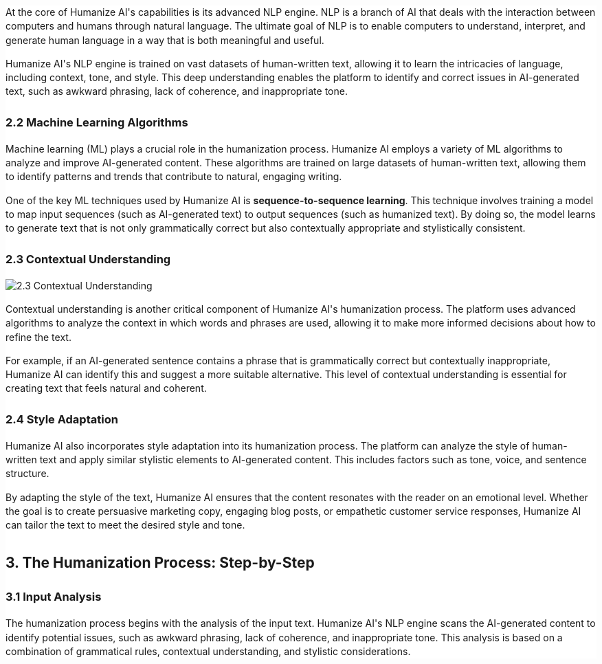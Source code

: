 At the core of Humanize AI's capabilities is its advanced NLP engine. NLP is a branch of AI that deals with the interaction between computers and humans through natural language. The ultimate goal of NLP is to enable computers to understand, interpret, and generate human language in a way that is both meaningful and useful.

Humanize AI's NLP engine is trained on vast datasets of human-written text, allowing it to learn the intricacies of language, including context, tone, and style. This deep understanding enables the platform to identify and correct issues in AI-generated text, such as awkward phrasing, lack of coherence, and inappropriate tone.

### 2.2 Machine Learning Algorithms

Machine learning (ML) plays a crucial role in the humanization process. Humanize AI employs a variety of ML algorithms to analyze and improve AI-generated content. These algorithms are trained on large datasets of human-written text, allowing them to identify patterns and trends that contribute to natural, engaging writing.

One of the key ML techniques used by Humanize AI is **sequence-to-sequence learning**. This technique involves training a model to map input sequences (such as AI-generated text) to output sequences (such as humanized text). By doing so, the model learns to generate text that is not only grammatically correct but also contextually appropriate and stylistically consistent.

### 2.3 Contextual Understanding

![2.3 Contextual Understanding](/images/18.jpeg)


Contextual understanding is another critical component of Humanize AI's humanization process. The platform uses advanced algorithms to analyze the context in which words and phrases are used, allowing it to make more informed decisions about how to refine the text.

For example, if an AI-generated sentence contains a phrase that is grammatically correct but contextually inappropriate, Humanize AI can identify this and suggest a more suitable alternative. This level of contextual understanding is essential for creating text that feels natural and coherent.

### 2.4 Style Adaptation

Humanize AI also incorporates style adaptation into its humanization process. The platform can analyze the style of human-written text and apply similar stylistic elements to AI-generated content. This includes factors such as tone, voice, and sentence structure.

By adapting the style of the text, Humanize AI ensures that the content resonates with the reader on an emotional level. Whether the goal is to create persuasive marketing copy, engaging blog posts, or empathetic customer service responses, Humanize AI can tailor the text to meet the desired style and tone.

## 3. The Humanization Process: Step-by-Step

### 3.1 Input Analysis

The humanization process begins with the analysis of the input text. Humanize AI's NLP engine scans the AI-generated content to identify potential issues, such as awkward phrasing, lack of coherence, and inappropriate tone. This analysis is based on a combination of grammatical rules, contextual understanding, and stylistic considerations.
